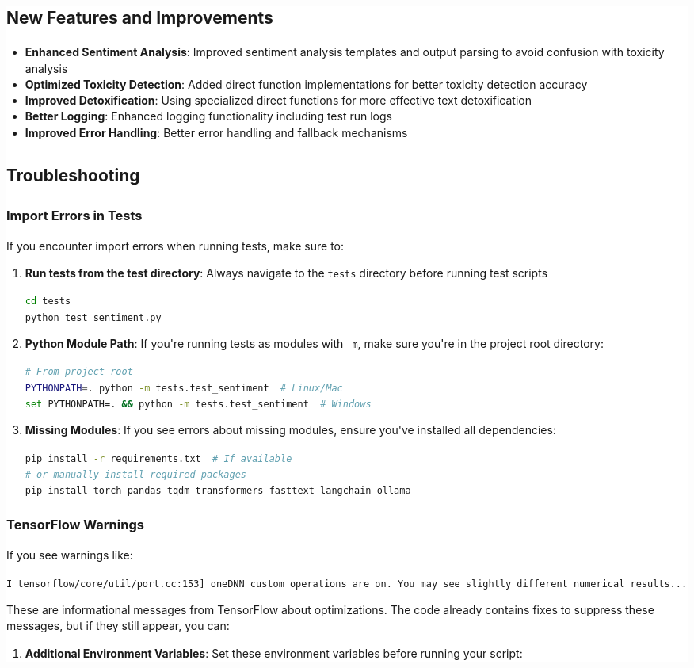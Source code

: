 ## New Features and Improvements

- **Enhanced Sentiment Analysis**: Improved sentiment analysis templates and output parsing to avoid confusion with toxicity analysis
- **Optimized Toxicity Detection**: Added direct function implementations for better toxicity detection accuracy
- **Improved Detoxification**: Using specialized direct functions for more effective text detoxification
- **Better Logging**: Enhanced logging functionality including test run logs
- **Improved Error Handling**: Better error handling and fallback mechanisms

## Troubleshooting

### Import Errors in Tests

If you encounter import errors when running tests, make sure to:

1. **Run tests from the test directory**: Always navigate to the `tests` directory before running test scripts

   ```bash
   cd tests
   python test_sentiment.py
   ```

2. **Python Module Path**: If you're running tests as modules with `-m`, make sure you're in the project root directory:

   ```bash
   # From project root
   PYTHONPATH=. python -m tests.test_sentiment  # Linux/Mac
   set PYTHONPATH=. && python -m tests.test_sentiment  # Windows
   ```

3. **Missing Modules**: If you see errors about missing modules, ensure you've installed all dependencies:

   ```bash
   pip install -r requirements.txt  # If available
   # or manually install required packages
   pip install torch pandas tqdm transformers fasttext langchain-ollama
   ```

### TensorFlow Warnings

If you see warnings like:

```bash
I tensorflow/core/util/port.cc:153] oneDNN custom operations are on. You may see slightly different numerical results...
```

These are informational messages from TensorFlow about optimizations. The code already contains fixes to suppress these messages, but if they still appear, you can:

1. **Additional Environment Variables**: Set these environment variables before running your script:
